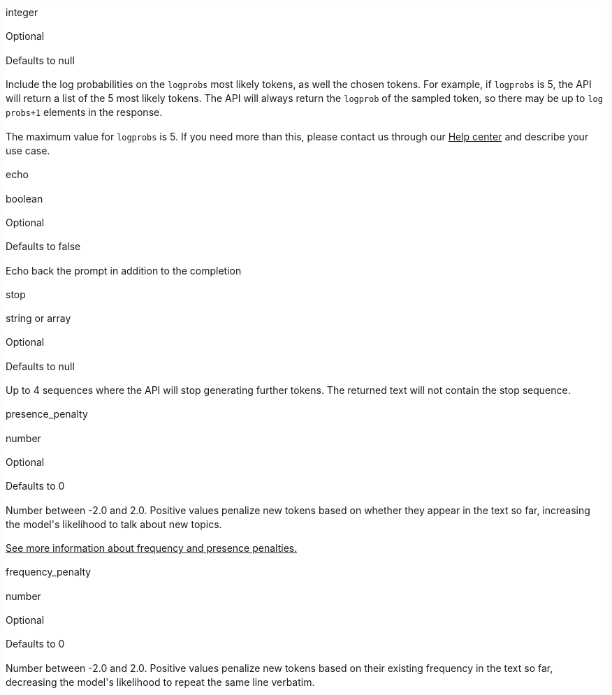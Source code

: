 integer

Optional

Defaults to null

Include the log probabilities on the `logprobs` most likely tokens, as well the chosen tokens. For example, if `logprobs` is 5, the API will return a list of the 5 most likely tokens. The API will always return the `logprob` of the sampled token, so there may be up to `logprobs+1` elements in the response.

The maximum value for `logprobs` is 5. If you need more than this, please contact us through our [Help center](https://help.openai.com/) and describe your use case.



echo

boolean

Optional

Defaults to false

Echo back the prompt in addition to the completion



stop

string or array

Optional

Defaults to null

Up to 4 sequences where the API will stop generating further tokens. The returned text will not contain the stop sequence.



presence_penalty

number

Optional

Defaults to 0

Number between -2.0 and 2.0. Positive values penalize new tokens based on whether they appear in the text so far, increasing the model's likelihood to talk about new topics.

[See more information about frequency and presence penalties.](https://platform.openai.com/docs/api-reference/parameter-details)



frequency_penalty

number

Optional

Defaults to 0

Number between -2.0 and 2.0. Positive values penalize new tokens based on their existing frequency in the text so far, decreasing the model's likelihood to repeat the same line verbatim.

